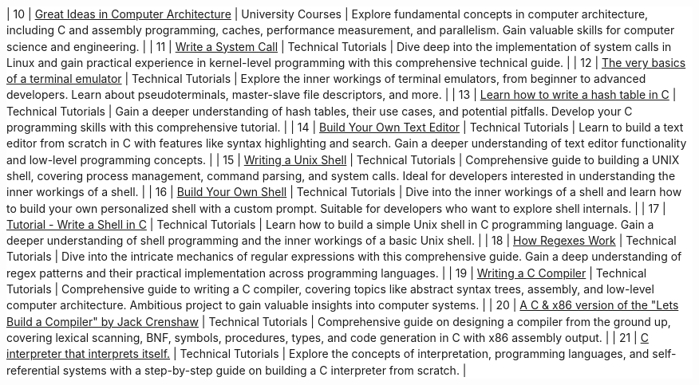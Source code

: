 |      10 | [Great Ideas in Computer Architecture](https://getvm.io/tutorials/cs-61c-great-ideas-in-computer-architecture-machine-structures-uc-berkeley)                                                                      | University Courses  | Explore fundamental concepts in computer architecture, including C and assembly programming, caches, performance measurement, and parallelism. Gain valuable skills for computer science and engineering.                                     |
|      11 | [Write a System Call](https://getvm.io/tutorials/write-a-system-call)                                                                                                                                              | Technical Tutorials | Dive deep into the implementation of system calls in Linux and gain practical experience in kernel-level programming with this comprehensive technical guide.                                                                                 |
|      12 | [The very basics of a terminal emulator](https://getvm.io/tutorials/the-very-basics-of-a-terminal-emulator)                                                                                                        | Technical Tutorials | Explore the inner workings of terminal emulators, from beginner to advanced developers. Learn about pseudoterminals, master-slave file descriptors, and more.                                                                                 |
|      13 | [Learn how to write a hash table in C](https://getvm.io/tutorials/learn-how-to-write-a-hash-table-in-c)                                                                                                            | Technical Tutorials | Gain a deeper understanding of hash tables, their use cases, and potential pitfalls. Develop your C programming skills with this comprehensive tutorial.                                                                                      |
|      14 | [Build Your Own Text Editor](https://getvm.io/tutorials/build-your-own-text-editor)                                                                                                                                | Technical Tutorials | Learn to build a text editor from scratch in C with features like syntax highlighting and search. Gain a deeper understanding of text editor functionality and low-level programming concepts.                                                |
|      15 | [Writing a Unix Shell](https://getvm.io/tutorials/writing-a-unix-shell)                                                                                                                                            | Technical Tutorials | Comprehensive guide to building a UNIX shell, covering process management, command parsing, and system calls. Ideal for developers interested in understanding the inner workings of a shell.                                                 |
|      16 | [Build Your Own Shell](https://getvm.io/tutorials/lets-build-a-shell)                                                                                                                                              | Technical Tutorials | Dive into the inner workings of a shell and learn how to build your own personalized shell with a custom prompt. Suitable for developers who want to explore shell internals.                                                                 |
|      17 | [Tutorial - Write a Shell in C](https://getvm.io/tutorials/tutorial-write-a-shell-in-c)                                                                                                                            | Technical Tutorials | Learn how to build a simple Unix shell in C programming language. Gain a deeper understanding of shell programming and the inner workings of a basic Unix shell.                                                                              |
|      18 | [How Regexes Work](https://getvm.io/tutorials/how-regexes-work)                                                                                                                                                    | Technical Tutorials | Dive into the intricate mechanics of regular expressions with this comprehensive guide. Gain a deep understanding of regex patterns and their practical implementation across programming languages.                                          |
|      19 | [Writing a C Compiler](https://getvm.io/tutorials/writing-a-c-compiler)                                                                                                                                            | Technical Tutorials | Comprehensive guide to writing a C compiler, covering topics like abstract syntax trees, assembly, and low-level computer architecture. Ambitious project to gain valuable insights into computer systems.                                    |
|      20 | [A C & x86 version of the "Lets Build a Compiler" by Jack Crenshaw](https://getvm.io/tutorials/a-c-x86-version-of-the-lets-build-a-compiler-by-jack-crenshaw)                                                      | Technical Tutorials | Comprehensive guide on designing a compiler from the ground up, covering lexical scanning, BNF, symbols, procedures, types, and code generation in C with x86 assembly output.                                                                |
|      21 | [C interpreter that interprets itself.](https://getvm.io/tutorials/c-interpreter-that-interprets-itself)                                                                                                           | Technical Tutorials | Explore the concepts of interpretation, programming languages, and self-referential systems with a step-by-step guide on building a C interpreter from scratch.                                                                               |